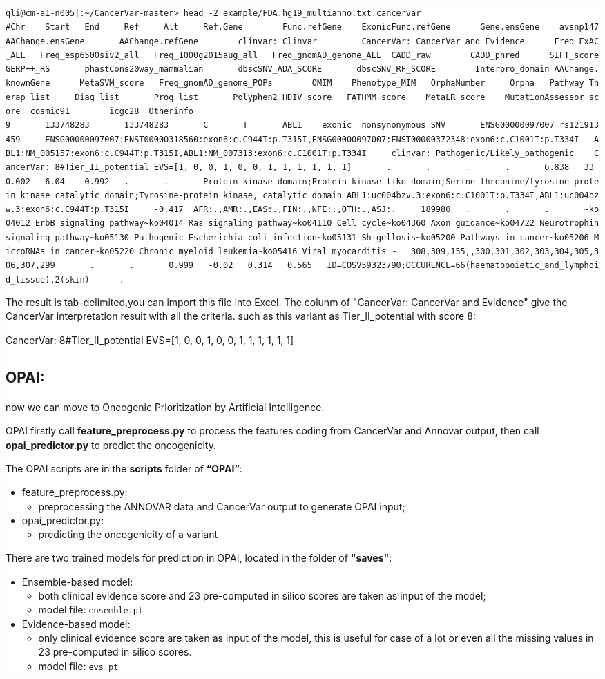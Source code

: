 
```
qli@cm-a1-n005|:~/CancerVar-master> head -2 example/FDA.hg19_multianno.txt.cancervar
#Chr    Start   End     Ref     Alt     Ref.Gene        Func.refGene    ExonicFunc.refGene      Gene.ensGene    avsnp147        AAChange.ensGene       AAChange.refGene        clinvar: Clinvar         CancerVar: CancerVar and Evidence      Freq_ExAC_ALL   Freq_esp6500siv2_all   Freq_1000g2015aug_all   Freq_gnomAD_genome_ALL  CADD_raw        CADD_phred      SIFT_score      GERP++_RS       phastCons20way_mammalian       dbscSNV_ADA_SCORE       dbscSNV_RF_SCORE        Interpro_domain AAChange.knownGene      MetaSVM_score   Freq_gnomAD_genome_POPs        OMIM    Phenotype_MIM   OrphaNumber     Orpha   Pathway Therap_list     Diag_list       Prog_list       Polyphen2_HDIV_score   FATHMM_score    MetaLR_score    MutationAssessor_score  cosmic91        icgc28  Otherinfo
9       133748283       133748283       C       T       ABL1    exonic  nonsynonymous SNV       ENSG00000097007 rs121913459     ENSG00000097007:ENST00000318560:exon6:c.C944T:p.T315I,ENSG00000097007:ENST00000372348:exon6:c.C1001T:p.T334I   ABL1:NM_005157:exon6:c.C944T:p.T315I,ABL1:NM_007313:exon6:c.C1001T:p.T334I     clinvar: Pathogenic/Likely_pathogenic    CancerVar: 8#Tier_II_potential EVS=[1, 0, 0, 1, 0, 0, 1, 1, 1, 1, 1, 1]       .       .       .       .       6.838   33      0.002   6.04    0.992   .       .       Protein kinase domain;Protein kinase-like domain;Serine-threonine/tyrosine-protein kinase catalytic domain;Tyrosine-protein kinase, catalytic domain ABL1:uc004bzv.3:exon6:c.C1001T:p.T334I,ABL1:uc004bzw.3:exon6:c.C944T:p.T315I     -0.417  AFR:.,AMR:.,EAS:.,FIN:.,NFE:.,OTH:.,ASJ:.     189980   .       .       .       ~ko04012 ErbB signaling pathway~ko04014 Ras signaling pathway~ko04110 Cell cycle~ko04360 Axon guidance~ko04722 Neurotrophin signaling pathway~ko05130 Pathogenic Escherichia coli infection~ko05131 Shigellosis~ko05200 Pathways in cancer~ko05206 MicroRNAs in cancer~ko05220 Chronic myeloid leukemia~ko05416 Viral myocarditis ~   308,309,155,,300,301,302,303,304,305,306,307,299       .       .       0.999   -0.02   0.314   0.565   ID=COSV59323790;OCCURENCE=66(haematopoietic_and_lymphoid_tissue),2(skin)      .

```
The result is tab-delimited,you can import this file into Excel. The colunm of "CancerVar: CancerVar and Evidence" give the CancerVar interpretation result with all the criteria. such as this variant as Tier_II_potential with score 8:

CancerVar: 8#Tier_II_potential EVS=[1, 0, 0, 1, 0, 0, 1, 1, 1, 1, 1, 1]


## OPAI: 
now we can move to Oncogenic Prioritization by Artificial Intelligence.

OPAI firstly call **feature_preprocess.py** to process the features coding from CancerVar and Annovar output, then call **opai_predictor.py** to predict the oncogenicity.

The OPAI scripts are in the **scripts** folder of **“OPAI”**:
- feature_preprocess.py:
   - preprocessing the ANNOVAR data and CancerVar output to generate OPAI input;
- opai_predictor.py:
   - predicting the oncogenicity of a variant


 There are two trained models for prediction in OPAI, located in the folder of **"saves"**:
- Ensemble-based model:
   - both clinical evidence score and 23 pre-computed in silico scores are taken as input of the model;
   - model file: `ensemble.pt`
- Evidence-based model:
    - only clinical evidence score are taken as input of the model, this is useful for case of a lot or even all the missing values in 23 pre-computed in silico scores.
    -  model file: `evs.pt`
